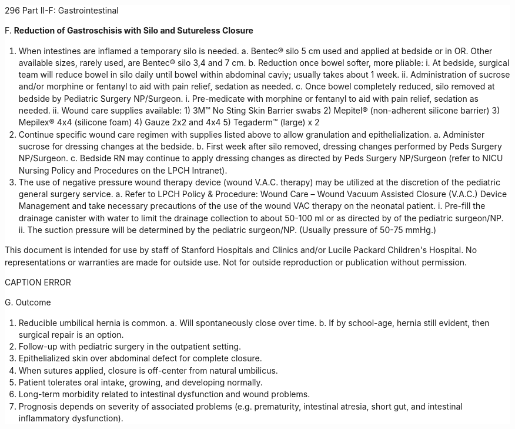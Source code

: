 <a id='568c54b6-b63c-4c27-bc4e-ef13aeb3fb5f'></a>

296 Part II-F: Gastrointestinal

F. **Reduction of Gastroschisis with Silo and Sutureless Closure**

1.  When intestines are inflamed a temporary silo is needed.
    a. Bentec® silo 5 cm used and applied at bedside or in OR. Other available sizes, rarely used, are Bentec® silo 3,4 and 7 cm.
    b. Reduction once bowel softer, more pliable:
        i. At bedside, surgical team will reduce bowel in silo daily until bowel within abdominal caviy; usually takes about 1 week.
        ii. Administration of sucrose and/or morphine or fentanyl to aid with pain relief, sedation as needed.
    c. Once bowel completely reduced, silo removed at bedside by Pediatric Surgery NP/Surgeon.
        i. Pre-medicate with morphine or fentanyl to aid with pain relief, sedation as needed.
        ii. Wound care supplies available:
            1) 3M™ No Sting Skin Barrier swabs
            2) Mepitel® (non-adherent silicone barrier)
            3) Mepilex® 4x4 (silicone foam)
            4) Gauze 2x2 and 4x4
            5) Tegaderm™ (large) x 2
2.  Continue specific wound care regimen with supplies listed above to allow granulation and epithelialization.
    a. Administer sucrose for dressing changes at the bedside.
    b. First week after silo removed, dressing changes performed by Peds Surgery NP/Surgeon.
    c. Bedside RN may continue to apply dressing changes as directed by Peds Surgery NP/Surgeon (refer to NICU Nursing Policy and Procedures on the LPCH Intranet).
3.  The use of negative pressure wound therapy device (wound V.A.C. therapy) may be utilized at the discretion of the pediatric general surgery service.
    a. Refer to LPCH Policy & Procedure: Wound Care – Wound Vacuum Assisted Closure (V.A.C.) Device Management and take necessary precautions of the use of the wound VAC therapy on the neonatal patient.
        i. Pre-fill the drainage canister with water to limit the drainage collection to about 50-100 ml or as directed by of the pediatric surgeon/NP.
        ii. The suction pressure will be determined by the pediatric surgeon/NP. (Usually pressure of 50-75 mmHg.)

<a id='e3cfcfb8-871b-4516-8f96-ab2c90571a84'></a>

This document is intended for use by staff of Stanford Hospitals and Clinics and/or Lucile Packard Children's Hospital. No representations or warranties are made for outside use. Not for outside reproduction or publication without permission.

<a id='75e5882a-be5f-4451-9e9e-109fd9f3568e'></a>

CAPTION ERROR

<a id='1d3640ce-cf8d-4942-943b-28492e0cab9c'></a>

G. Outcome

1. Reducible umbilical hernia is common.
   a. Will spontaneously close over time.
   b. If by school-age, hernia still evident, then surgical repair is an option.
2. Follow-up with pediatric surgery in the outpatient setting.
3. Epithelialized skin over abdominal defect for complete closure.
4. When sutures applied, closure is off-center from natural umbilicus.
5. Patient tolerates oral intake, growing, and developing normally.
6. Long-term morbidity related to intestinal dysfunction and wound problems.
7. Prognosis depends on severity of associated problems (e.g. prematurity, intestinal atresia, short gut, and intestinal inflammatory dysfunction).
